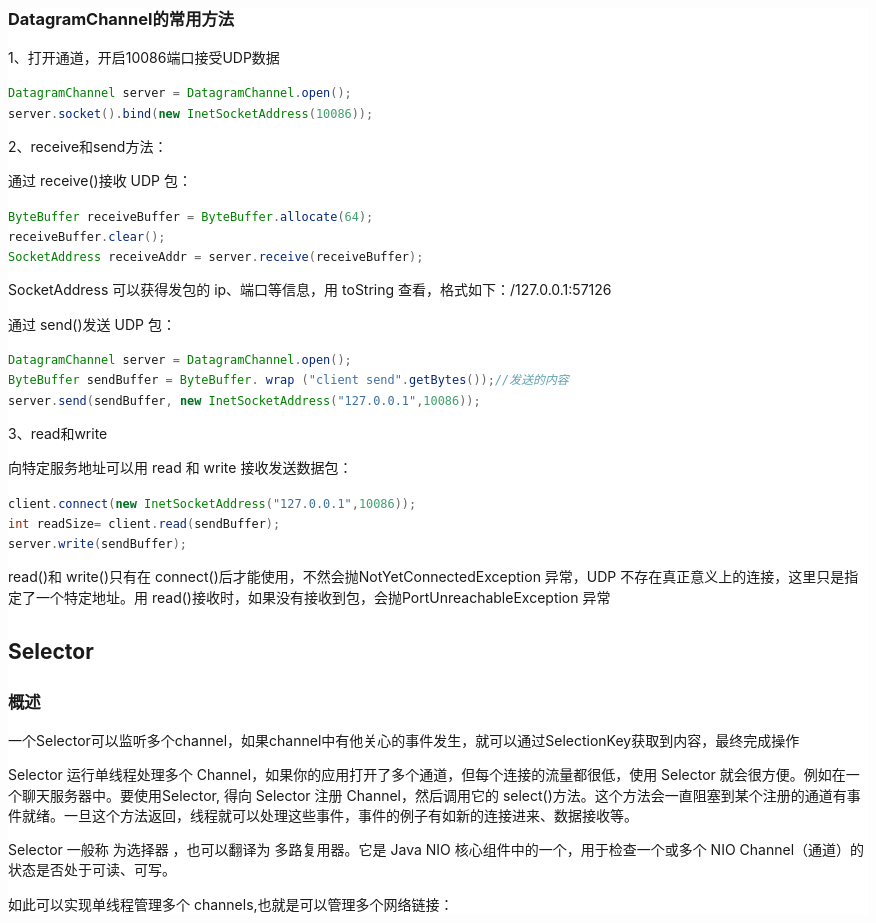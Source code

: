### DatagramChannel的常用方法

1、打开通道，开启10086端口接受UDP数据

~~~java
DatagramChannel server = DatagramChannel.open();
server.socket().bind(new InetSocketAddress(10086));
~~~

2、receive和send方法：

通过 receive()接收 UDP 包：

~~~java
ByteBuffer receiveBuffer = ByteBuffer.allocate(64);
receiveBuffer.clear();
SocketAddress receiveAddr = server.receive(receiveBuffer);
~~~

SocketAddress 可以获得发包的 ip、端口等信息，用 toString 查看，格式如下：/127.0.0.1:57126

通过 send()发送 UDP 包：

~~~java
DatagramChannel server = DatagramChannel.open();
ByteBuffer sendBuffer = ByteBuffer. wrap ("client send".getBytes());//发送的内容
server.send(sendBuffer, new InetSocketAddress("127.0.0.1",10086));
~~~

3、read和write

向特定服务地址可以用 read 和 write 接收发送数据包：

~~~java
client.connect(new InetSocketAddress("127.0.0.1",10086));
int readSize= client.read(sendBuffer);
server.write(sendBuffer);
~~~

read()和 write()只有在 connect()后才能使用，不然会抛NotYetConnectedException 异常，UDP 不存在真正意义上的连接，这里只是指定了一个特定地址。用 read()接收时，如果没有接收到包，会抛PortUnreachableException 异常

## Selector

### 概述

一个Selector可以监听多个channel，如果channel中有他关心的事件发生，就可以通过SelectionKey获取到内容，最终完成操作

Selector 运行单线程处理多个 Channel，如果你的应用打开了多个通道，但每个连接的流量都很低，使用 Selector 就会很方便。例如在一个聊天服务器中。要使用Selector, 得向 Selector 注册 Channel，然后调用它的 select()方法。这个方法会一直阻塞到某个注册的通道有事件就绪。一旦这个方法返回，线程就可以处理这些事件，事件的例子有如新的连接进来、数据接收等。

Selector 一般称 为选择器 ，也可以翻译为 多路复用器。它是 Java NIO 核心组件中的一个，用于检查一个或多个 NIO Channel（通道）的状态是否处于可读、可写。

如此可以实现单线程管理多个 channels,也就是可以管理多个网络链接：

